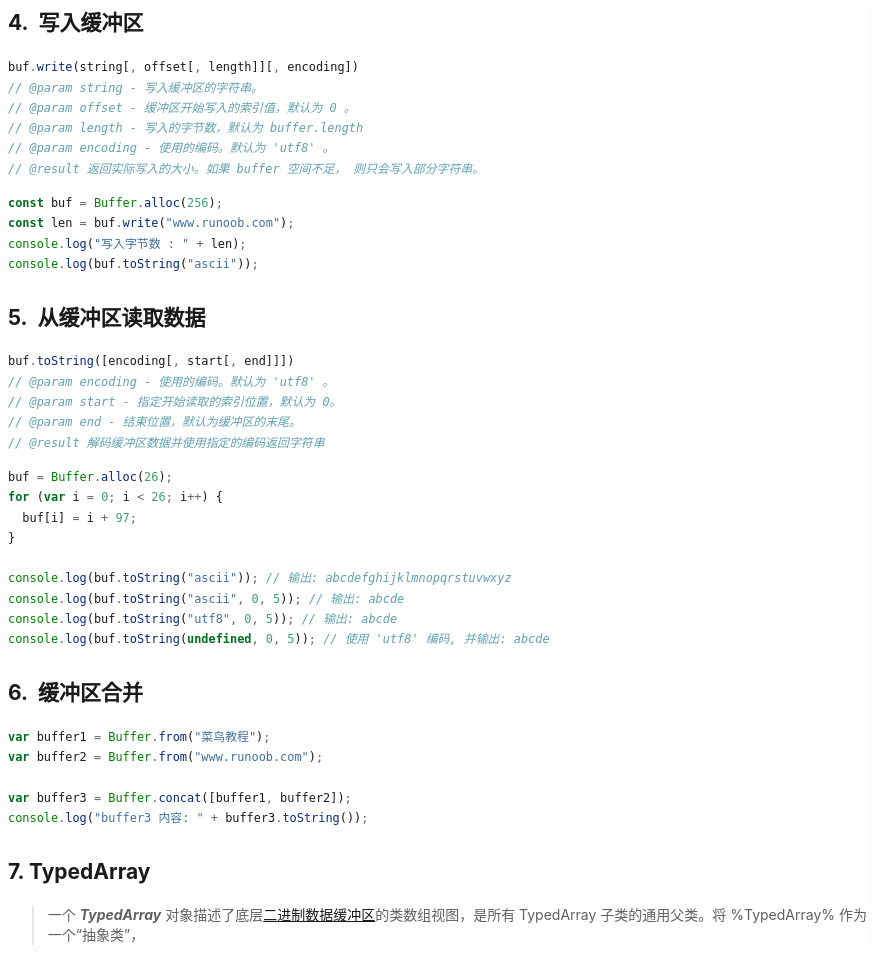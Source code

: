 ## 4.  写入缓冲区

```javascript
buf.write(string[, offset[, length]][, encoding])
// @param string - 写入缓冲区的字符串。
// @param offset - 缓冲区开始写入的索引值，默认为 0 。
// @param length - 写入的字节数，默认为 buffer.length
// @param encoding - 使用的编码。默认为 'utf8' 。
// @result 返回实际写入的大小。如果 buffer 空间不足， 则只会写入部分字符串。
```

```javascript
const buf = Buffer.alloc(256);
const len = buf.write("www.runoob.com");
console.log("写入字节数 : " + len);
console.log(buf.toString("ascii"));
```

## 5.  从缓冲区读取数据

```javascript
buf.toString([encoding[, start[, end]]])
// @param encoding - 使用的编码。默认为 'utf8' 。
// @param start - 指定开始读取的索引位置，默认为 0。
// @param end - 结束位置，默认为缓冲区的末尾。
// @result 解码缓冲区数据并使用指定的编码返回字符串
```

```javascript
buf = Buffer.alloc(26);
for (var i = 0; i < 26; i++) {
  buf[i] = i + 97;
}

console.log(buf.toString("ascii")); // 输出: abcdefghijklmnopqrstuvwxyz
console.log(buf.toString("ascii", 0, 5)); // 输出: abcde
console.log(buf.toString("utf8", 0, 5)); // 输出: abcde
console.log(buf.toString(undefined, 0, 5)); // 使用 'utf8' 编码, 并输出: abcde
```

## 6.  缓冲区合并

```javascript
var buffer1 = Buffer.from("菜鸟教程");
var buffer2 = Buffer.from("www.runoob.com");

var buffer3 = Buffer.concat([buffer1, buffer2]);
console.log("buffer3 内容: " + buffer3.toString());
```

## 7. **TypedArray**

> 一个 **_TypedArray_** 对象描述了底层[二进制数据缓冲区](https://developer.mozilla.org/zh-CN/docs/Web/JavaScript/Reference/Global_Objects/ArrayBuffer)的类数组视图，是所有 TypedArray 子类的通用父类。将 %TypedArray% 作为一个“抽象类”，
